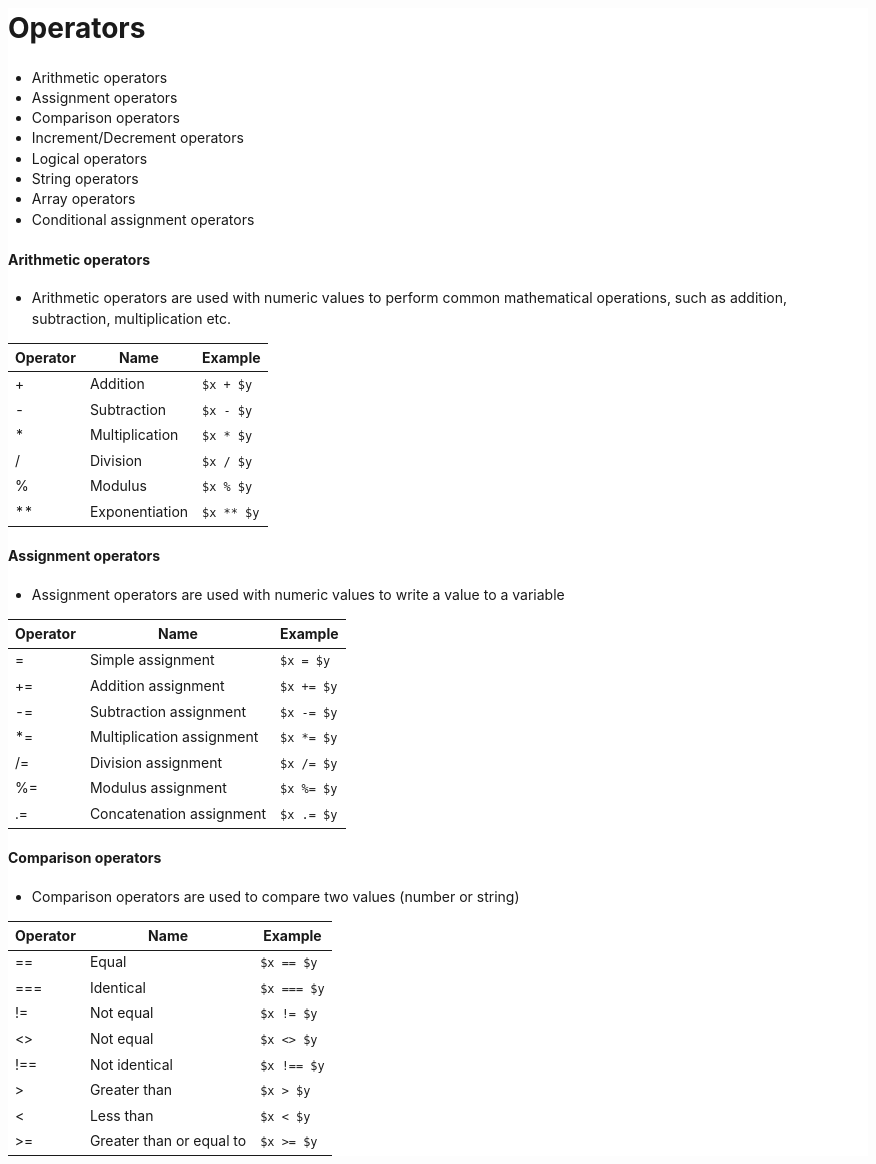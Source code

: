 # Operators
- Arithmetic operators
- Assignment operators
- Comparison operators
- Increment/Decrement operators
- Logical operators
- String operators
- Array operators
- Conditional assignment operators

#### Arithmetic operators
- Arithmetic operators are used with numeric values to perform common mathematical operations, such as addition, subtraction, multiplication etc.

| Operator | Name | Example |
| --- | --- | --- |
| + | Addition | `$x + $y` |
| - | Subtraction | `$x - $y` |
| * | Multiplication | `$x * $y` |
| / | Division | `$x / $y` |
| % | Modulus | `$x % $y` |
| ** | Exponentiation | `$x ** $y` |

#### Assignment operators
- Assignment operators are used with numeric values to write a value to a variable

| Operator | Name | Example |
| --- | --- | --- |
| = | Simple assignment | `$x = $y` |
| += | Addition assignment | `$x += $y` |
| -= | Subtraction assignment | `$x -= $y` |
| *= | Multiplication assignment | `$x *= $y` |
| /= | Division assignment | `$x /= $y` |
| %= | Modulus assignment | `$x %= $y` |
| .= | Concatenation assignment | `$x .= $y` |

#### Comparison operators
- Comparison operators are used to compare two values (number or string)

| Operator | Name | Example |
| --- | --- | --- |
| == | Equal | `$x == $y` |
| === | Identical | `$x === $y` |
| != | Not equal | `$x != $y` |
| <> | Not equal | `$x <> $y` |
| !== | Not identical | `$x !== $y` |
| > | Greater than | `$x > $y` |
| < | Less than | `$x < $y` |
| >= | Greater than or equal to | `$x >= $y` |